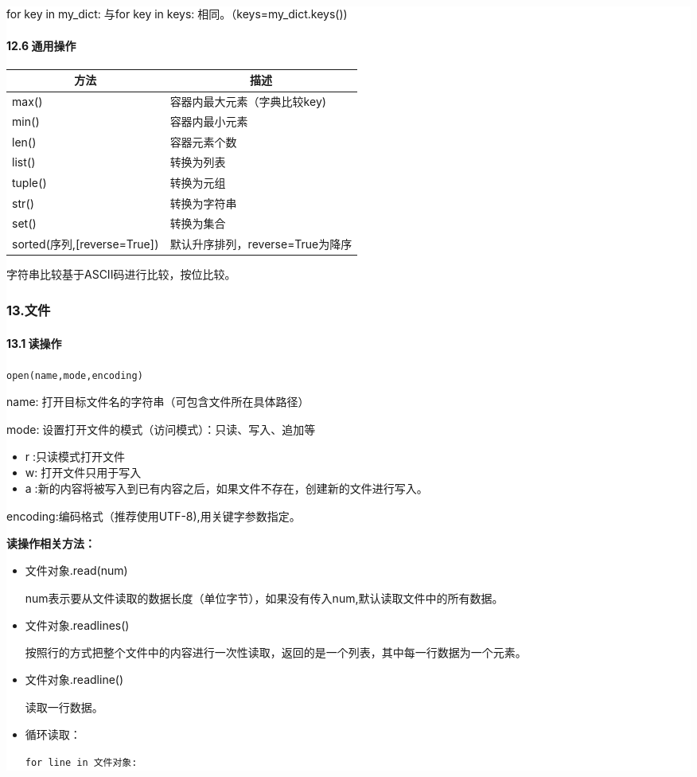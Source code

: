 for key in my_dict: 与for key in keys: 相同。（keys=my_dict.keys())

 #### 12.6 通用操作

| 方法                        | 描述                             |
| --------------------------- | -------------------------------- |
| max()                       | 容器内最大元素（字典比较key)     |
| min()                       | 容器内最小元素                   |
| len()                       | 容器元素个数                     |
| list()                      | 转换为列表                       |
| tuple()                     | 转换为元组                       |
| str()                       | 转换为字符串                     |
| set()                       | 转换为集合                       |
| sorted(序列,[reverse=True]) | 默认升序排列，reverse=True为降序 |

字符串比较基于ASCII码进行比较，按位比较。

###  13.文件

#### 13.1 读操作

```
open(name,mode,encoding)
```

name: 打开目标文件名的字符串（可包含文件所在具体路径）

mode: 设置打开文件的模式（访问模式）：只读、写入、追加等

- r :只读模式打开文件
- w: 打开文件只用于写入
- a :新的内容将被写入到已有内容之后，如果文件不存在，创建新的文件进行写入。

encoding:编码格式（推荐使用UTF-8),用关键字参数指定。

**读操作相关方法：**

- 文件对象.read(num)

  num表示要从文件读取的数据长度（单位字节），如果没有传入num,默认读取文件中的所有数据。

- 文件对象.readlines()

  按照行的方式把整个文件中的内容进行一次性读取，返回的是一个列表，其中每一行数据为一个元素。

- 文件对象.readline()

  读取一行数据。

- 循环读取：

  ```
  for line in 文件对象:
  ```
